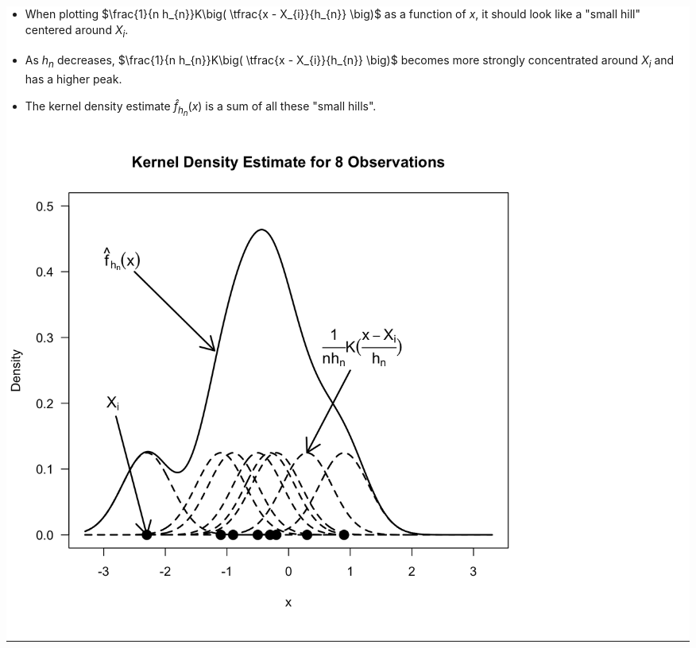 * When plotting $\frac{1}{n h_{n}}K\big( \tfrac{x - X_{i}}{h_{n}} \big)$ as a function of $x$, it should
look like a "small hill" centered around $X_{i}$.

* As $h_{n}$ decreases, $\frac{1}{n h_{n}}K\big( \tfrac{x - X_{i}}{h_{n}} \big)$
becomes more strongly concentrated around $X_{i}$ and has a higher peak.

* The kernel density estimate $\hat{f}_{h_{n}}(x)$ is a sum of all these "small hills".

<img src="08-densityestimation_files/figure-html/unnamed-chunk-14-1.png" width="672" />

---
